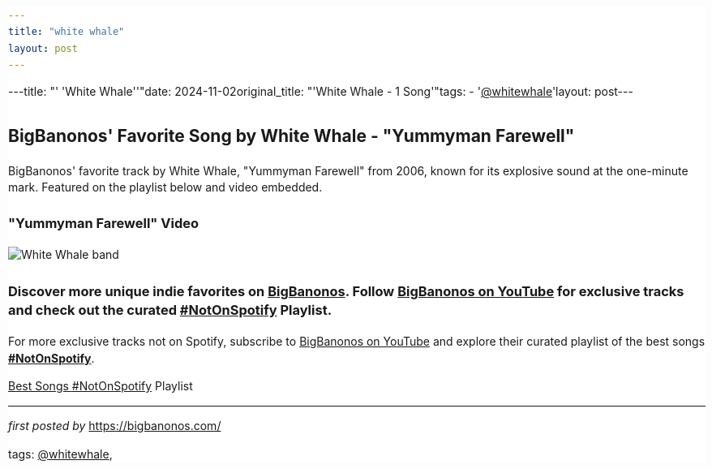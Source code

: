 ```yaml
---
title: "white whale"
layout: post
---
```

---title: "' 'White Whale''"date: 2024-11-02original_title: "'White Whale - 1 Song'"tags:  - '[@whitewhale](/tags/whitewhale/)'layout: post---<h2>BigBanonos' Favorite Song by White Whale - "Yummyman Farewell"</h2> <p>BigBanonos' favorite track by White Whale, "Yummyman Farewell" from 2006, known for its explosive sound at the one-minute mark. Featured on the playlist below and video embedded.</p> <iframe allow="autoplay; clipboard-write; encrypted-media; fullscreen; picture-in-picture" allowfullscreen="" frameborder="0" height="352" loading="lazy" src="https://open.spotify.com/embed/track/72UquIIRt09yaQ8XeKgOGq?utm_source=generator" width="100%"></iframe> <h3>"Yummyman Farewell" Video</h3><iframe allow="accelerometer; autoplay; clipboard-write; encrypted-media; gyroscope; picture-in-picture; web-share" allowfullscreen="" frameborder="0" height="315" referrerpolicy="strict-origin-when-cross-origin" src="https://www.youtube.com/embed/up5_j3h4RHI?si=LejqYsOY8etY6O7p" title="YouTube video player" width="560"></iframe> <img alt="White Whale band" height="auto" src="https://i.scdn.co/image/b10dd6011e62dcbff456fdbb49bca205f2ada618" width="100%" /> <h3>Discover more unique indie favorites on <a href="https://bigbanonos.com/" target="_blank">BigBanonos</a>. Follow <a href="https://www.youtube.com/[@BigBanonos](/tags/BigBanonos/)" target="_blank">BigBanonos on YouTube</a> for exclusive tracks and check out the curated <a href="https://www.youtube.com/playlist?list=PLtuNtuTatqI0kFahUCbtbfenC_ET5O_tr" target="_blank">[#NotOnSpotify](/tags/NotOnSpotify/) Playlist</a>.</h3><div>    <p>For more exclusive tracks not on Spotify, subscribe to <a href="https://www.youtube.com/[@BigBanonos](/tags/BigBanonos/)" target="_blank">BigBanonos on YouTube</a> and explore their curated playlist of the best songs <strong>[#NotOnSpotify](/tags/NotOnSpotify/)</strong>.</p>    <p><a href="https://www.youtube.com/playlist?list=PLtuNtuTatqI0kFahUCbtbfenC_ET5O_tr" target="_blank">Best Songs [#NotOnSpotify](/tags/NotOnSpotify/) Playlist<br /></a></p></div><hr /><p><em>first posted by</em> <a href="https://bigbanonos.com/" rel="noopener" target="_new">https://bigbanonos.com/</a></p><p>tags: [@whitewhale](/tags/whitewhale/),</p>